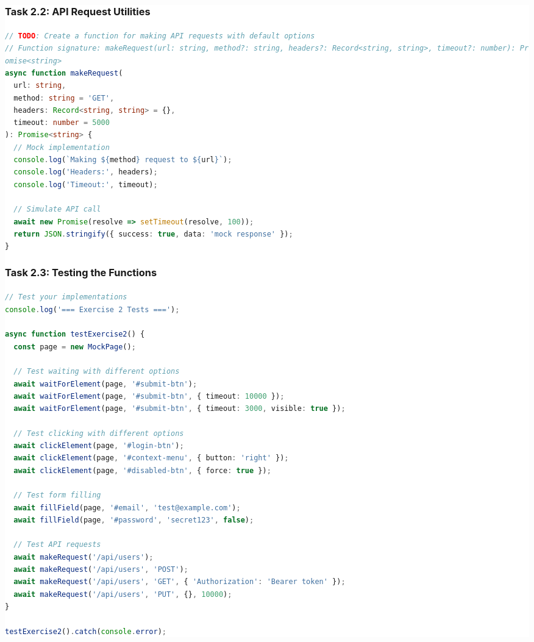 ### Task 2.2: API Request Utilities

```typescript
// TODO: Create a function for making API requests with default options
// Function signature: makeRequest(url: string, method?: string, headers?: Record<string, string>, timeout?: number): Promise<string>
async function makeRequest(
  url: string,
  method: string = 'GET',
  headers: Record<string, string> = {},
  timeout: number = 5000
): Promise<string> {
  // Mock implementation
  console.log(`Making ${method} request to ${url}`);
  console.log('Headers:', headers);
  console.log('Timeout:', timeout);
  
  // Simulate API call
  await new Promise(resolve => setTimeout(resolve, 100));
  return JSON.stringify({ success: true, data: 'mock response' });
}
```

### Task 2.3: Testing the Functions

```typescript
// Test your implementations
console.log('=== Exercise 2 Tests ===');

async function testExercise2() {
  const page = new MockPage();

  // Test waiting with different options
  await waitForElement(page, '#submit-btn');
  await waitForElement(page, '#submit-btn', { timeout: 10000 });
  await waitForElement(page, '#submit-btn', { timeout: 3000, visible: true });

  // Test clicking with different options
  await clickElement(page, '#login-btn');
  await clickElement(page, '#context-menu', { button: 'right' });
  await clickElement(page, '#disabled-btn', { force: true });

  // Test form filling
  await fillField(page, '#email', 'test@example.com');
  await fillField(page, '#password', 'secret123', false);

  // Test API requests
  await makeRequest('/api/users');
  await makeRequest('/api/users', 'POST');
  await makeRequest('/api/users', 'GET', { 'Authorization': 'Bearer token' });
  await makeRequest('/api/users', 'PUT', {}, 10000);
}

testExercise2().catch(console.error);
```
